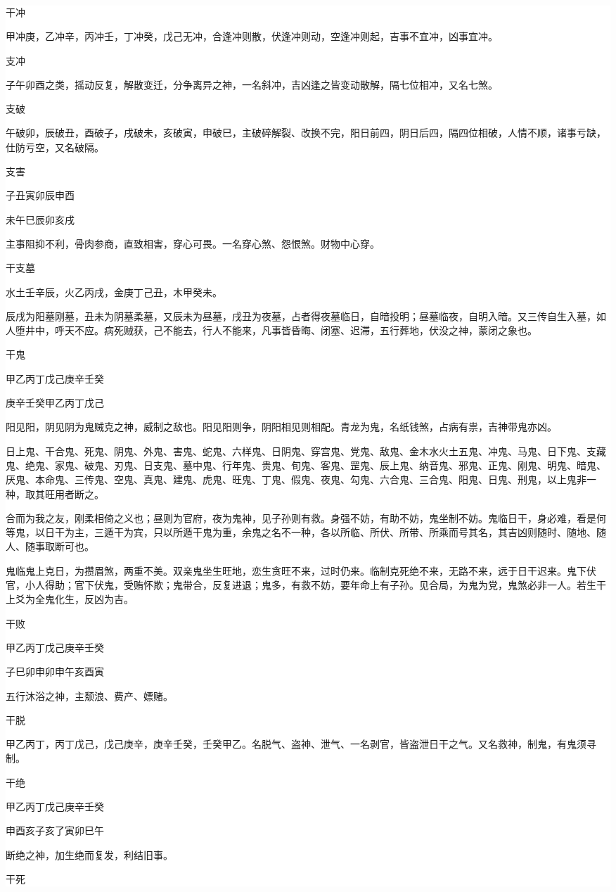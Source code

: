 干冲  

甲冲庚，乙冲辛，丙冲壬，丁冲癸，戊己无冲，合逢冲则散，伏逢冲则动，空逢冲则起，吉事不宜冲，凶事宜冲。  

支冲  

子午卯酉之类，摇动反复，解散变迁，分争离异之神，一名斜冲，吉凶逢之皆变动散解，隔七位相冲，又名七煞。  

支破  

午破卯，辰破丑，酉破子，戌破未，亥破寅，申破巳，主破碎解裂、改换不完，阳日前四，阴日后四，隔四位相破，人情不顺，诸事亏缺，仕防亏空，又名破隔。  

支害  

子丑寅卯辰申酉  

未午巳辰卯亥戌  

主事阻抑不利，骨肉参商，直致相害，穿心可畏。一名穿心煞、怨恨煞。财物中心穿。  

干支墓  

水土壬辛辰，火乙丙戌，金庚丁己丑，木甲癸未。  

辰戌为阳墓刚墓，丑未为阴墓柔墓，又辰未为昼墓，戌丑为夜墓，占者得夜墓临日，自暗投明；昼墓临夜，自明入暗。又三传自生入墓，如人堕井中，呼天不应。病死贼获，己不能去，行人不能来，凡事皆昏晦、闭塞、迟滞，五行葬地，伏没之神，蒙闭之象也。  

干鬼  

甲乙丙丁戊己庚辛壬癸  

庚辛壬癸甲乙丙丁戊己  

阳见阳，阴见阴为鬼贼克之神，威制之敌也。阳见阳则争，阴阳相见则相配。青龙为鬼，名纸钱煞，占病有祟，吉神带鬼亦凶。  

日上鬼、干合鬼、死鬼、阴鬼、外鬼、害鬼、蛇鬼、六样鬼、日阴鬼、穿宫鬼、党鬼、敌鬼、金木水火土五鬼、冲鬼、马鬼、日下鬼、支藏鬼、绝鬼、家鬼、破鬼、刃鬼、日支鬼、墓中鬼、行年鬼、贵鬼、旬鬼、客鬼、罡鬼、辰上鬼、纳音鬼、邪鬼、正鬼、刚鬼、明鬼、暗鬼、厌鬼、本命鬼、三传鬼、空鬼、真鬼、建鬼、虎鬼、旺鬼、丁鬼、假鬼、夜鬼、勾鬼、六合鬼、三合鬼、阳鬼、日鬼、刑鬼，以上鬼非一种，取其旺用者断之。  

合而为我之友，刚柔相倚之义也；昼则为官府，夜为鬼神，见子孙则有救。身强不妨，有助不妨，鬼坐制不妨。鬼临日干，身必难，看是何等鬼，以日干为主，三遁干为宾，只以所遁干鬼为重，余鬼之名不一种，各以所临、所伏、所带、所乘而号其名，其吉凶则随时、随地、随人、随事取断可也。  

鬼临鬼上克日，为攒眉煞，两重不美。双亲鬼坐生旺地，恋生贪旺不来，过时仍来。临制克死绝不来，无路不来，远于日干迟来。鬼下伏官，小人得助；官下伏鬼，受贿怀欺；鬼带合，反复进退；鬼多，有救不妨，要年命上有子孙。见合局，为鬼为党，鬼煞必非一人。若生干上爻为全鬼化生，反凶为吉。  

干败  

甲乙丙丁戊己庚辛壬癸  

子巳卯申卯申午亥酉寅  

五行沐浴之神，主颓浪、费产、嫖赌。  

干脱  

甲乙丙丁，丙丁戊己，戊己庚辛，庚辛壬癸，壬癸甲乙。名脱气、盗神、泄气、一名剥官，皆盗泄日干之气。又名救神，制鬼，有鬼须寻制。  

干绝  

甲乙丙丁戊己庚辛壬癸  

申酉亥子亥了寅卯巳午  

断绝之神，加生绝而复发，利结旧事。  

干死  
